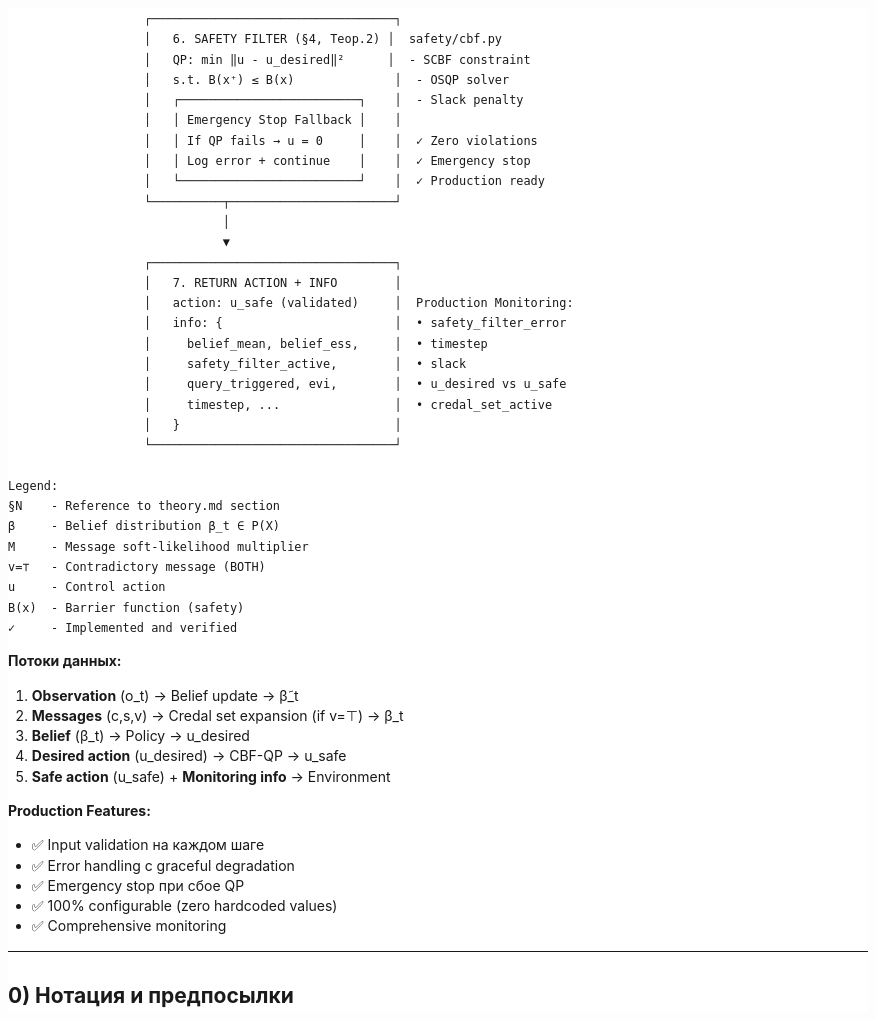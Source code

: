 ```
                   ┌──────────────────────────────────┐
                   │   6. SAFETY FILTER (§4, Теор.2) │  safety/cbf.py
                   │   QP: min ‖u - u_desired‖²      │  - SCBF constraint
                   │   s.t. B(x⁺) ≤ B(x)              │  - OSQP solver
                   │   ┌─────────────────────────┐    │  - Slack penalty
                   │   │ Emergency Stop Fallback │    │
                   │   │ If QP fails → u = 0     │    │  ✓ Zero violations
                   │   │ Log error + continue    │    │  ✓ Emergency stop
                   │   └─────────────────────────┘    │  ✓ Production ready
                   └──────────┬───────────────────────┘
                              │
                              ▼
                   ┌──────────────────────────────────┐
                   │   7. RETURN ACTION + INFO        │
                   │   action: u_safe (validated)     │  Production Monitoring:
                   │   info: {                        │  • safety_filter_error
                   │     belief_mean, belief_ess,     │  • timestep
                   │     safety_filter_active,        │  • slack
                   │     query_triggered, evi,        │  • u_desired vs u_safe
                   │     timestep, ...                │  • credal_set_active
                   │   }                              │
                   └──────────────────────────────────┘

Legend:
§N    - Reference to theory.md section
β     - Belief distribution β_t ∈ P(X)
M     - Message soft-likelihood multiplier
v=⊤   - Contradictory message (BOTH)
u     - Control action
B(x)  - Barrier function (safety)
✓     - Implemented and verified
```

**Потоки данных:**
1. **Observation** (o_t) → Belief update → β̃_t
2. **Messages** (c,s,v) → Credal set expansion (if v=⊤) → β_t
3. **Belief** (β_t) → Policy → u_desired
4. **Desired action** (u_desired) → CBF-QP → u_safe
5. **Safe action** (u_safe) + **Monitoring info** → Environment

**Production Features:**
- ✅ Input validation на каждом шаге
- ✅ Error handling с graceful degradation
- ✅ Emergency stop при сбое QP
- ✅ 100% configurable (zero hardcoded values)
- ✅ Comprehensive monitoring

---

## 0) Нотация и предпосылки
